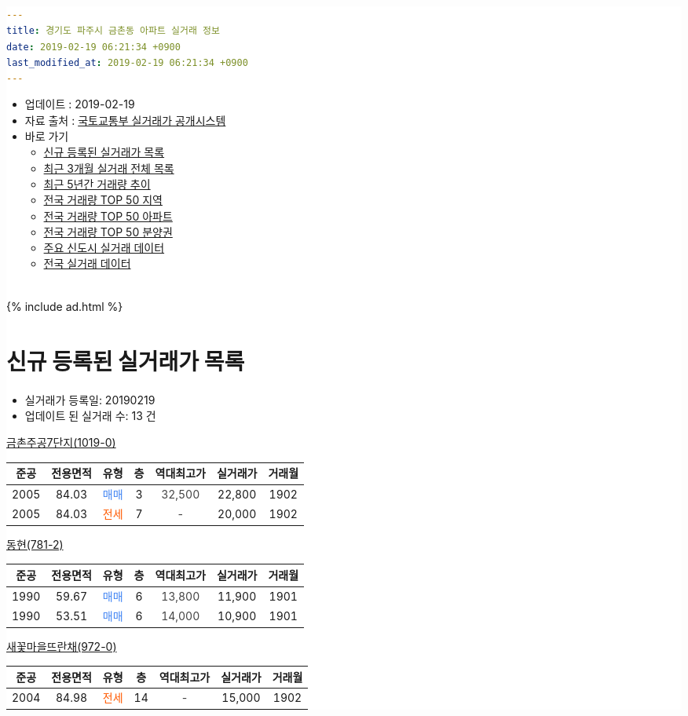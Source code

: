 ```yaml
---
title: 경기도 파주시 금촌동 아파트 실거래 정보
date: 2019-02-19 06:21:34 +0900
last_modified_at: 2019-02-19 06:21:34 +0900
---
```


* 업데이트 : 2019-02-19
* 자료 출처 : [국토교통부 실거래가 공개시스템](http://rt.molit.go.kr)
* 바로 가기
    * [신규 등록된 실거래가 목록](#신규-등록된-실거래가-목록)
    * [최근 3개월 실거래 전체 목록](#최근-3개월-실거래-전체-목록)
    * [최근 5년간 거래량 추이](#최근-5년간-거래량-추이)
    * [전국 거래량 TOP 50 지역](https://inasie.github.io/apt-trade-info/최근-3개월-전국에서-가장-거래가-많이-발생한-지역)
    * [전국 거래량 TOP 50 아파트](https://inasie.github.io/apt-trade-info/최근-3개월-전국에서-가장-거래가-많이-발생한-아파트)
    * [전국 거래량 TOP 50 분양권](https://inasie.github.io/apt-trade-info/최근-3개월-전국에서-가장-거래가-많이-발생한-분양권)
    * [주요 신도시 실거래 데이터](https://inasie.github.io/apt-trade-info/주요-신도시)
    * [전국 실거래 데이터](https://inasie.github.io/apt-trade-info/전국)
<br>
{% include ad.html %}
<br>

# 신규 등록된 실거래가 목록
* 실거래가 등록일: 20190219
* 업데이트 된 실거래 수: 13 건


[금촌주공7단지(1019-0)](https://search.naver.com/search.naver?query=%EA%B2%BD%EA%B8%B0%EB%8F%84+%ED%8C%8C%EC%A3%BC%EC%8B%9C+%EA%B8%88%EC%B4%8C%EB%8F%99+%EA%B8%88%EC%B4%8C%EC%A3%BC%EA%B3%B57%EB%8B%A8%EC%A7%80%281019-0%29)

|준공|전용면적|유형|층|역대최고가|실거래가|거래월|
|:---:|:---:|:---:|:---:|:---:|:---:|:---:|
|2005|84.03|<span style="color:#4285f3">매매</span>|3|<span style="color:#444444">32,500</span>|22,800|1902|
|2005|84.03|<span style="color:#ff5a00">전세</span>|7|<span style="color:#444444">-</span>|20,000|1902|

[동현(781-2)](https://search.naver.com/search.naver?query=%EA%B2%BD%EA%B8%B0%EB%8F%84+%ED%8C%8C%EC%A3%BC%EC%8B%9C+%EA%B8%88%EC%B4%8C%EB%8F%99+%EB%8F%99%ED%98%84%28781-2%29)

|준공|전용면적|유형|층|역대최고가|실거래가|거래월|
|:---:|:---:|:---:|:---:|:---:|:---:|:---:|
|1990|59.67|<span style="color:#4285f3">매매</span>|6|<span style="color:#444444">13,800</span>|11,900|1901|
|1990|53.51|<span style="color:#4285f3">매매</span>|6|<span style="color:#444444">14,000</span>|10,900|1901|

[새꽃마을뜨란채(972-0)](https://search.naver.com/search.naver?query=%EA%B2%BD%EA%B8%B0%EB%8F%84+%ED%8C%8C%EC%A3%BC%EC%8B%9C+%EA%B8%88%EC%B4%8C%EB%8F%99+%EC%83%88%EA%BD%83%EB%A7%88%EC%9D%84%EB%9C%A8%EB%9E%80%EC%B1%84%28972-0%29)

|준공|전용면적|유형|층|역대최고가|실거래가|거래월|
|:---:|:---:|:---:|:---:|:---:|:---:|:---:|
|2004|84.98|<span style="color:#ff5a00">전세</span>|14|<span style="color:#444444">-</span>|15,000|1902|
